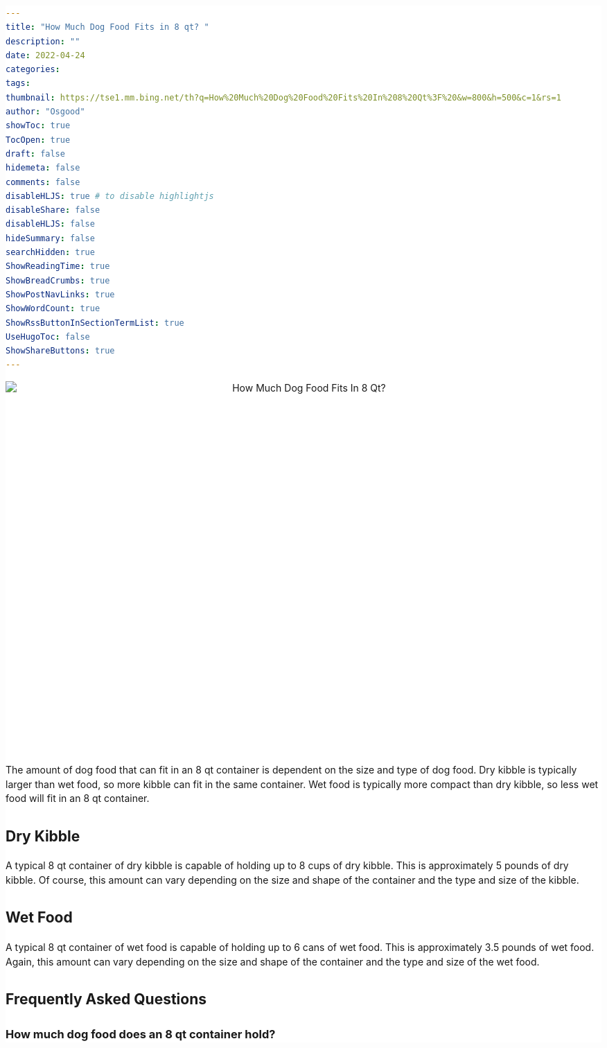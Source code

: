```yaml
---
title: "How Much Dog Food Fits in 8 qt? "
description: ""
date: 2022-04-24
categories: 
tags: 
thumbnail: https://tse1.mm.bing.net/th?q=How%20Much%20Dog%20Food%20Fits%20In%208%20Qt%3F%20&w=800&h=500&c=1&rs=1
author: "Osgood"
showToc: true
TocOpen: true
draft: false
hidemeta: false
comments: false
disableHLJS: true # to disable highlightjs
disableShare: false
disableHLJS: false
hideSummary: false
searchHidden: true
ShowReadingTime: true
ShowBreadCrumbs: true
ShowPostNavLinks: true
ShowWordCount: true
ShowRssButtonInSectionTermList: true
UseHugoToc: false
ShowShareButtons: true
---
```


<center>
	<img src="https://tse1.mm.bing.net/th?q=How%20Much%20Dog%20Food%20Fits%20In%208%20Qt%3F%20&w=800&h=500&c=1&rs=1" alt="How Much Dog Food Fits In 8 Qt? " width="800" height="500" style="display: block; width: 100%; height: auto">
</center>

<p>The amount of dog food that can fit in an 8 qt container is dependent on the size and type of dog food. Dry kibble is typically larger than wet food, so more kibble can fit in the same container. Wet food is typically more compact than dry kibble, so less wet food will fit in an 8 qt container. </p>

<h2>Dry Kibble </h2>

<p>A typical 8 qt container of dry kibble is capable of holding up to 8 cups of dry kibble. This is approximately 5 pounds of dry kibble. Of course, this amount can vary depending on the size and shape of the container and the type and size of the kibble. </p>

<h2>Wet Food </h2>

<p>A typical 8 qt container of wet food is capable of holding up to 6 cans of wet food. This is approximately 3.5 pounds of wet food. Again, this amount can vary depending on the size and shape of the container and the type and size of the wet food. </p>

<h2>Frequently Asked Questions </h2>

<h3>How much dog food does an 8 qt container hold?</h3>
